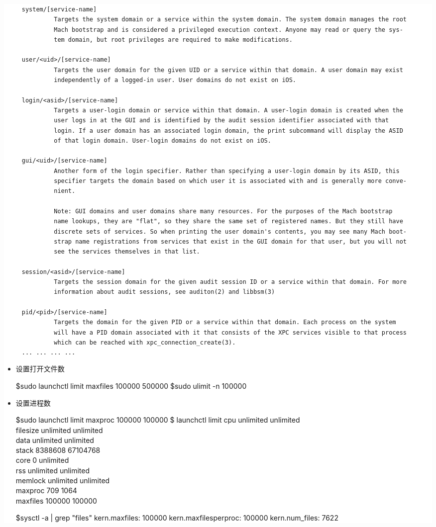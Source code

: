          system/[service-name]
                  Targets the system domain or a service within the system domain. The system domain manages the root
                  Mach bootstrap and is considered a privileged execution context. Anyone may read or query the sys-
                  tem domain, but root privileges are required to make modifications.
    
         user/<uid>/[service-name]
                  Targets the user domain for the given UID or a service within that domain. A user domain may exist
                  independently of a logged-in user. User domains do not exist on iOS.
    
         login/<asid>/[service-name]
                  Targets a user-login domain or service within that domain. A user-login domain is created when the
                  user logs in at the GUI and is identified by the audit session identifier associated with that
                  login. If a user domain has an associated login domain, the print subcommand will display the ASID
                  of that login domain. User-login domains do not exist on iOS.
    
         gui/<uid>/[service-name]
                  Another form of the login specifier. Rather than specifying a user-login domain by its ASID, this
                  specifier targets the domain based on which user it is associated with and is generally more conve-
                  nient.
    
                  Note: GUI domains and user domains share many resources. For the purposes of the Mach bootstrap
                  name lookups, they are "flat", so they share the same set of registered names. But they still have
                  discrete sets of services. So when printing the user domain's contents, you may see many Mach boot-
                  strap name registrations from services that exist in the GUI domain for that user, but you will not
                  see the services themselves in that list.
    
         session/<asid>/[service-name]
                  Targets the session domain for the given audit session ID or a service within that domain. For more
                  information about audit sessions, see auditon(2) and libbsm(3)
    
         pid/<pid>/[service-name]
                  Targets the domain for the given PID or a service within that domain. Each process on the system
                  will have a PID domain associated with it that consists of the XPC services visible to that process
                  which can be reached with xpc_connection_create(3).
         ... ... ... ... 

*   设置打开文件数

    $sudo launchctl limit maxfiles 100000 500000
    $sudo ulimit -n 100000

*   设置进程数

    $sudo launchctl limit maxproc 100000 100000
    $ launchctl limit 
        cpu         unlimited      unlimited      
        filesize    unlimited      unlimited      
        data        unlimited      unlimited      
        stack       8388608        67104768       
        core        0              unlimited      
        rss         unlimited      unlimited      
        memlock     unlimited      unlimited      
        maxproc     709            1064           
        maxfiles    100000         100000 
    
    $sysctl -a  | grep "files"
    kern.maxfiles: 100000
    kern.maxfilesperproc: 100000
    kern.num_files: 7622
    